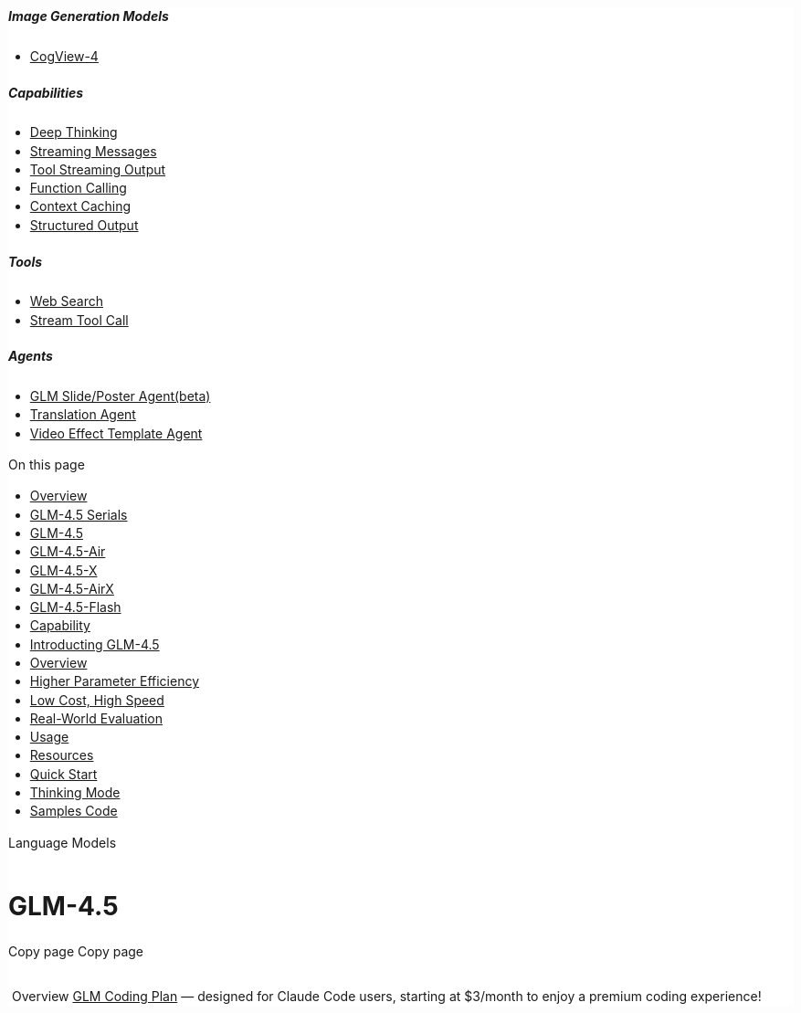 
##### Image Generation Models
  * [CogView-4](https://docs.z.ai/guides/image/cogview-4)


##### Capabilities
  * [Deep Thinking](https://docs.z.ai/guides/capabilities/thinking)
  * [Streaming Messages](https://docs.z.ai/guides/capabilities/streaming)
  * [Tool Streaming Output](https://docs.z.ai/guides/capabilities/stream-tool)
  * [Function Calling](https://docs.z.ai/guides/capabilities/function-calling)
  * [Context Caching](https://docs.z.ai/guides/capabilities/cache)
  * [Structured Output](https://docs.z.ai/guides/capabilities/struct-output)


##### Tools
  * [Web Search](https://docs.z.ai/guides/tools/web-search)
  * [Stream Tool Call](https://docs.z.ai/guides/tools/stream-tool)


##### Agents
  * [GLM Slide/Poster Agent(beta)](https://docs.z.ai/guides/agents/slide)
  * [Translation Agent](https://docs.z.ai/guides/agents/translation)
  * [Video Effect Template Agent](https://docs.z.ai/guides/agents/video-template)


On this page
  * [ Overview](https://docs.z.ai/guides/llm/glm-4.5#overview)
  * [ GLM-4.5 Serials](https://docs.z.ai/guides/llm/glm-4.5#glm-4-5-serials)
  * [GLM-4.5](https://docs.z.ai/guides/llm/glm-4.5#glm-4-5)
  * [GLM-4.5-Air](https://docs.z.ai/guides/llm/glm-4.5#glm-4-5-air)
  * [GLM-4.5-X](https://docs.z.ai/guides/llm/glm-4.5#glm-4-5-x)
  * [GLM-4.5-AirX](https://docs.z.ai/guides/llm/glm-4.5#glm-4-5-airx)
  * [GLM-4.5-Flash](https://docs.z.ai/guides/llm/glm-4.5#glm-4-5-flash)
  * [ Capability](https://docs.z.ai/guides/llm/glm-4.5#capability)
  * [ Introducting GLM-4.5](https://docs.z.ai/guides/llm/glm-4.5#introducting-glm-4-5)
  * [Overview](https://docs.z.ai/guides/llm/glm-4.5#overview-2)
  * [Higher Parameter Efficiency](https://docs.z.ai/guides/llm/glm-4.5#higher-parameter-efficiency)
  * [Low Cost, High Speed](https://docs.z.ai/guides/llm/glm-4.5#low-cost%2C-high-speed)
  * [Real-World Evaluation](https://docs.z.ai/guides/llm/glm-4.5#real-world-evaluation)
  * [ Usage](https://docs.z.ai/guides/llm/glm-4.5#usage)
  * [ Resources](https://docs.z.ai/guides/llm/glm-4.5#resources)
  * [ Quick Start](https://docs.z.ai/guides/llm/glm-4.5#quick-start)
  * [Thinking Mode](https://docs.z.ai/guides/llm/glm-4.5#thinking-mode)
  * [Samples Code](https://docs.z.ai/guides/llm/glm-4.5#samples-code)


Language Models
# GLM-4.5
Copy page
Copy page
## 
[​](https://docs.z.ai/guides/llm/glm-4.5#overview)
Overview
[GLM Coding Plan](https://z.ai/subscribe?utm_source=zai&utm_medium=link&utm_term=guide&utm_content=glm-coding-plan&utm_campaign=Platform_Ops&_channel_track_key=Xz9zVAvo) — designed for Claude Code users, starting at $3/month to enjoy a premium coding experience!